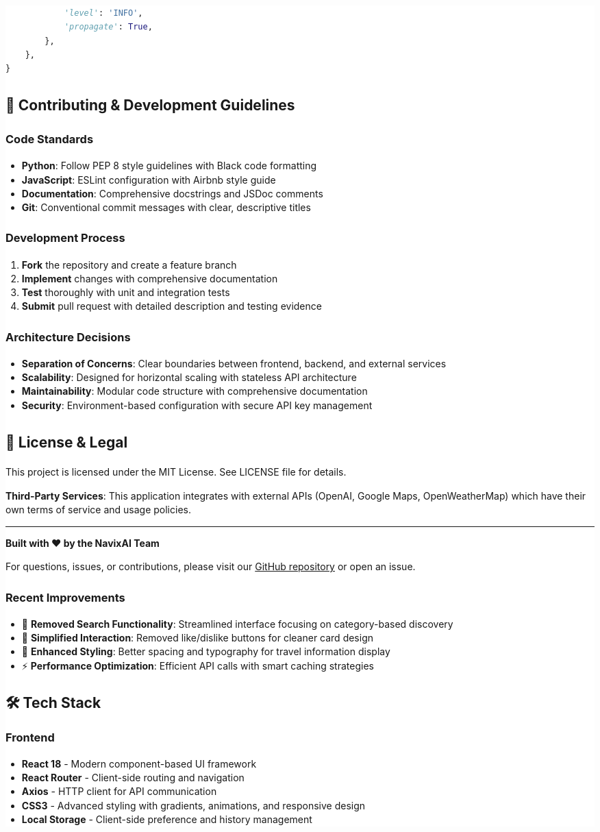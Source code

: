 ```python
            'level': 'INFO',
            'propagate': True,
        },
    },
}
```

## 🤝 **Contributing & Development Guidelines**

### **Code Standards**
- **Python**: Follow PEP 8 style guidelines with Black code formatting
- **JavaScript**: ESLint configuration with Airbnb style guide
- **Documentation**: Comprehensive docstrings and JSDoc comments
- **Git**: Conventional commit messages with clear, descriptive titles

### **Development Process**
1. **Fork** the repository and create a feature branch
2. **Implement** changes with comprehensive documentation
3. **Test** thoroughly with unit and integration tests
4. **Submit** pull request with detailed description and testing evidence

### **Architecture Decisions**
- **Separation of Concerns**: Clear boundaries between frontend, backend, and external services
- **Scalability**: Designed for horizontal scaling with stateless API architecture
- **Maintainability**: Modular code structure with comprehensive documentation
- **Security**: Environment-based configuration with secure API key management

## 📄 **License & Legal**

This project is licensed under the MIT License. See LICENSE file for details.

**Third-Party Services**: This application integrates with external APIs (OpenAI, Google Maps, OpenWeatherMap) which have their own terms of service and usage policies.

---

**Built with ❤️ by the NavixAI Team**

For questions, issues, or contributions, please visit our [GitHub repository](https://github.com/48d31kh413k/new-navix) or open an issue.

### **Recent Improvements**
- 🔧 **Removed Search Functionality**: Streamlined interface focusing on category-based discovery
- 🔧 **Simplified Interaction**: Removed like/dislike buttons for cleaner card design
- 🎨 **Enhanced Styling**: Better spacing and typography for travel information display
- ⚡ **Performance Optimization**: Efficient API calls with smart caching strategies

## 🛠️ Tech Stack

### **Frontend**
- **React 18** - Modern component-based UI framework
- **React Router** - Client-side routing and navigation
- **Axios** - HTTP client for API communication
- **CSS3** - Advanced styling with gradients, animations, and responsive design
- **Local Storage** - Client-side preference and history management
